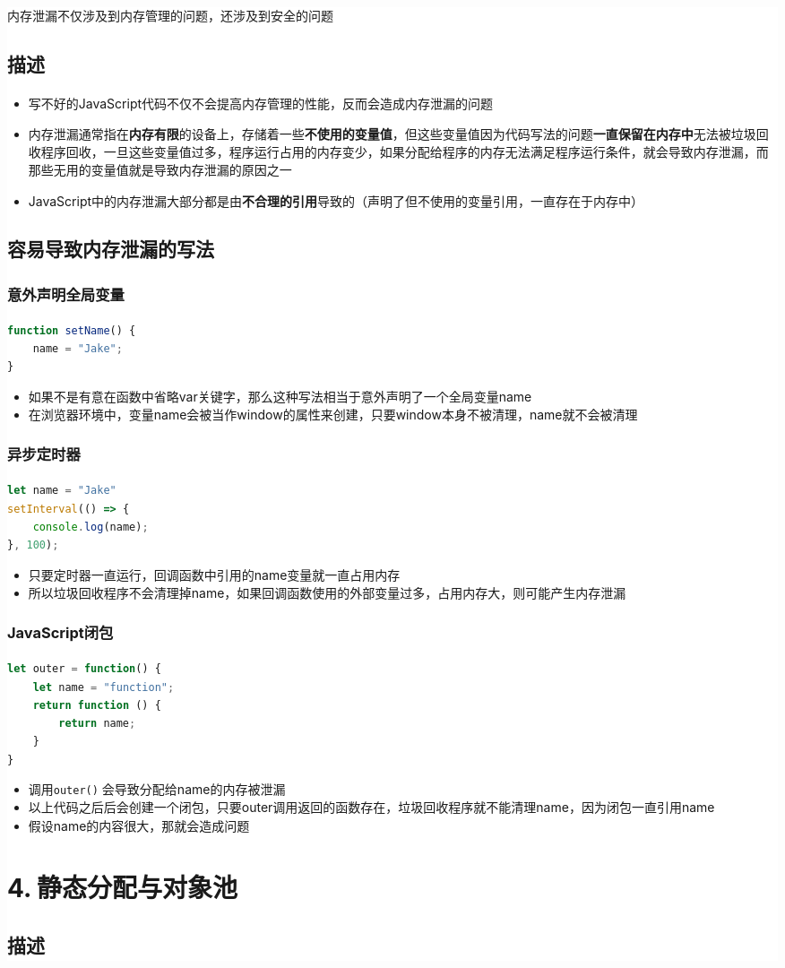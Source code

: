 内存泄漏不仅涉及到内存管理的问题，还涉及到安全的问题

## 描述

- 写不好的JavaScript代码不仅不会提高内存管理的性能，反而会造成内存泄漏的问题

- 内存泄漏通常指在**内存有限**的设备上，存储着一些**不使用的变量值**，但这些变量值因为代码写法的问题**一直保留在内存中**无法被垃圾回收程序回收，一旦这些变量值过多，程序运行占用的内存变少，如果分配给程序的内存无法满足程序运行条件，就会导致内存泄漏，而那些无用的变量值就是导致内存泄漏的原因之一
- JavaScript中的内存泄漏大部分都是由**不合理的引用**导致的（声明了但不使用的变量引用，一直存在于内存中）

## 容易导致内存泄漏的写法

### 意外声明全局变量

```jsx
function setName() {
	name = "Jake";
}
```

- 如果不是有意在函数中省略var关键字，那么这种写法相当于意外声明了一个全局变量name
- 在浏览器环境中，变量name会被当作window的属性来创建，只要window本身不被清理，name就不会被清理

### 异步定时器

```jsx
let name = "Jake"
setInterval(() => {
	console.log(name);
}, 100);
```

- 只要定时器一直运行，回调函数中引用的name变量就一直占用内存
- 所以垃圾回收程序不会清理掉name，如果回调函数使用的外部变量过多，占用内存大，则可能产生内存泄漏

### JavaScript闭包

```jsx
let outer = function() {
	let name = "function";
	return function () {
		return name;
	}
}
```

- 调用`outer()` 会导致分配给name的内存被泄漏
- 以上代码之后后会创建一个闭包，只要outer调用返回的函数存在，垃圾回收程序就不能清理name，因为闭包一直引用name
- 假设name的内容很大，那就会造成问题

# 4. 静态分配与对象池

## 描述
